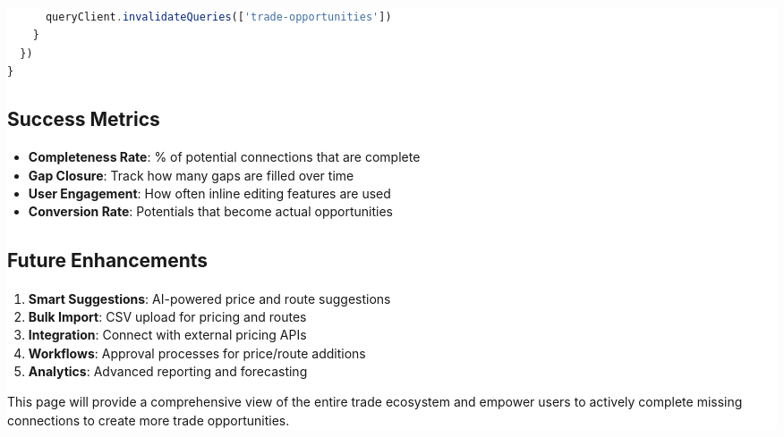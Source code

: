 ```typescript
      queryClient.invalidateQueries(['trade-opportunities'])
    }
  })
}
```

## Success Metrics
- **Completeness Rate**: % of potential connections that are complete
- **Gap Closure**: Track how many gaps are filled over time
- **User Engagement**: How often inline editing features are used
- **Conversion Rate**: Potentials that become actual opportunities

## Future Enhancements
1. **Smart Suggestions**: AI-powered price and route suggestions
2. **Bulk Import**: CSV upload for pricing and routes
3. **Integration**: Connect with external pricing APIs
4. **Workflows**: Approval processes for price/route additions
5. **Analytics**: Advanced reporting and forecasting

This page will provide a comprehensive view of the entire trade ecosystem and empower users to actively complete missing connections to create more trade opportunities.